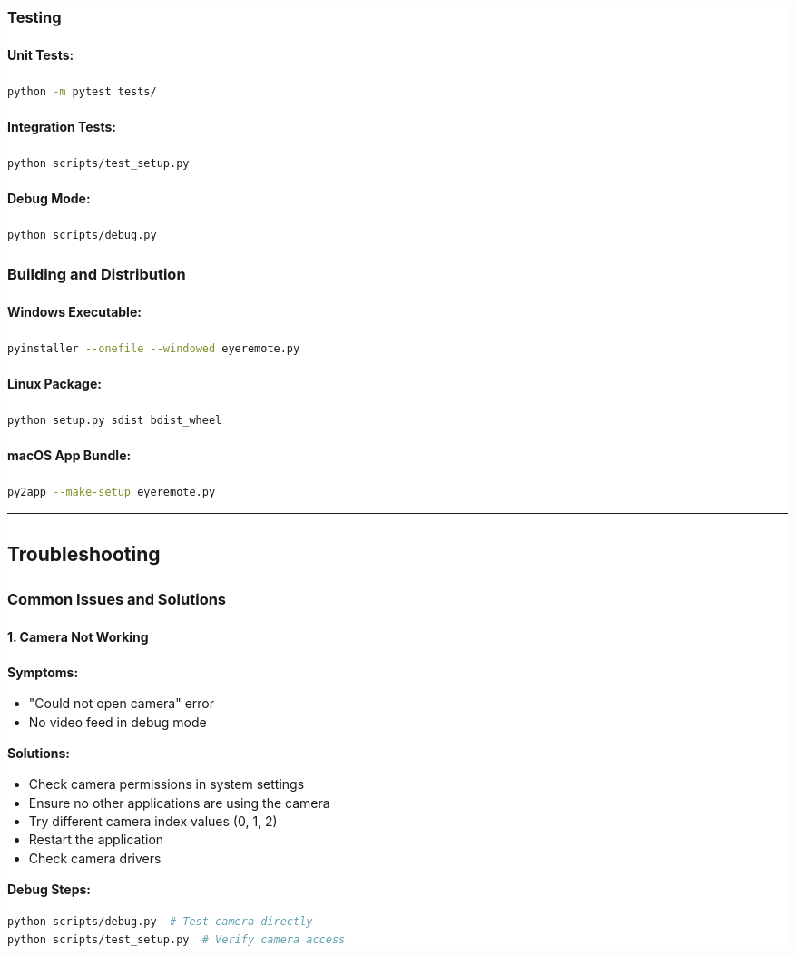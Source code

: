 ### Testing

#### Unit Tests:
```bash
python -m pytest tests/
```

#### Integration Tests:
```bash
python scripts/test_setup.py
```

#### Debug Mode:
```bash
python scripts/debug.py
```

### Building and Distribution

#### Windows Executable:
```bash
pyinstaller --onefile --windowed eyeremote.py
```

#### Linux Package:
```bash
python setup.py sdist bdist_wheel
```

#### macOS App Bundle:
```bash
py2app --make-setup eyeremote.py
```

---

## Troubleshooting

### Common Issues and Solutions

#### 1. Camera Not Working

**Symptoms:**
- "Could not open camera" error
- No video feed in debug mode

**Solutions:**
- Check camera permissions in system settings
- Ensure no other applications are using the camera
- Try different camera index values (0, 1, 2)
- Restart the application
- Check camera drivers

**Debug Steps:**
```bash
python scripts/debug.py  # Test camera directly
python scripts/test_setup.py  # Verify camera access
```
